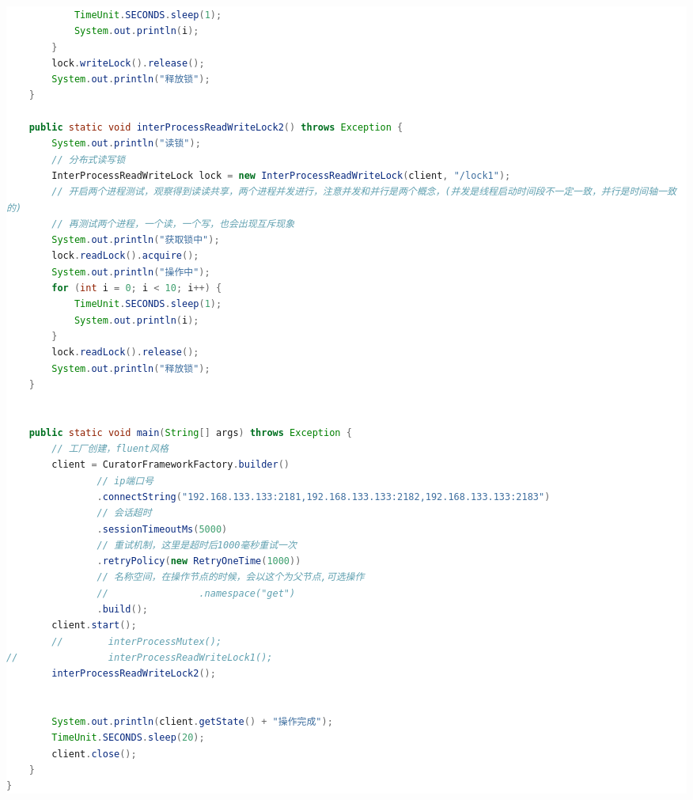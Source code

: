 ```java
            TimeUnit.SECONDS.sleep(1);
            System.out.println(i);
        }
        lock.writeLock().release();
        System.out.println("释放锁");
    }

    public static void interProcessReadWriteLock2() throws Exception {
        System.out.println("读锁");
        // 分布式读写锁
        InterProcessReadWriteLock lock = new InterProcessReadWriteLock(client, "/lock1");
        // 开启两个进程测试，观察得到读读共享，两个进程并发进行，注意并发和并行是两个概念，(并发是线程启动时间段不一定一致，并行是时间轴一致的)
        // 再测试两个进程，一个读，一个写，也会出现互斥现象
        System.out.println("获取锁中");
        lock.readLock().acquire();
        System.out.println("操作中");
        for (int i = 0; i < 10; i++) {
            TimeUnit.SECONDS.sleep(1);
            System.out.println(i);
        }
        lock.readLock().release();
        System.out.println("释放锁");
    }


    public static void main(String[] args) throws Exception {
        // 工厂创建，fluent风格
        client = CuratorFrameworkFactory.builder()
                // ip端口号
                .connectString("192.168.133.133:2181,192.168.133.133:2182,192.168.133.133:2183")
                // 会话超时
                .sessionTimeoutMs(5000)
                // 重试机制，这里是超时后1000毫秒重试一次
                .retryPolicy(new RetryOneTime(1000))
                // 名称空间，在操作节点的时候，会以这个为父节点,可选操作
                //                .namespace("get")
                .build();
        client.start();
        //        interProcessMutex();
//                interProcessReadWriteLock1();
        interProcessReadWriteLock2();


        System.out.println(client.getState() + "操作完成");
        TimeUnit.SECONDS.sleep(20);
        client.close();
    }
}

```
